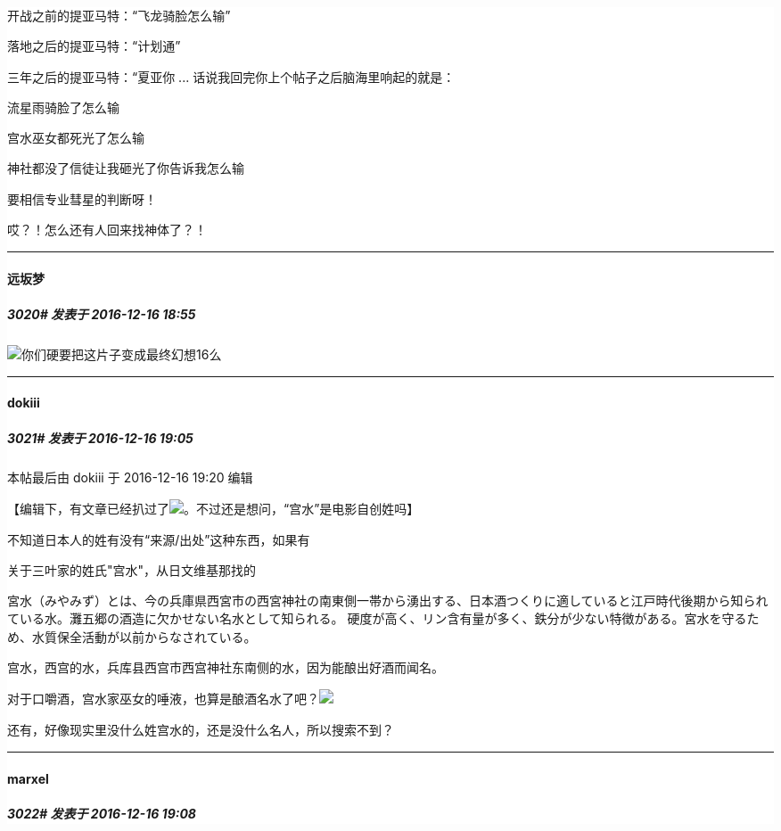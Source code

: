 开战之前的提亚马特：“飞龙骑脸怎么输”

落地之后的提亚马特：“计划通”

三年之后的提亚马特：“夏亚你 ...</blockquote>
话说我回完你上个帖子之后脑海里响起的就是：

流星雨骑脸了怎么输

宫水巫女都死光了怎么输

神社都没了信徒让我砸光了你告诉我怎么输

要相信专业彗星的判断呀！

哎？！怎么还有人回来找神体了？！


-----

####  远坂梦  
##### 3020#       发表于 2016-12-16 18:55


<img src="https://static.saraba1st.com/image/smiley/nq/010.gif" referrerpolicy="no-referrer">你们硬要把这片子变成最终幻想16么


-----

####  dokiii  
##### 3021#       发表于 2016-12-16 19:05


 本帖最后由 dokiii 于 2016-12-16 19:20 编辑 

【编辑下，有文章已经扒过了<img src="https://static.saraba1st.com/image/smiley/face/54.gif" referrerpolicy="no-referrer">。不过还是想问，“宫水”是电影自创姓吗】

不知道日本人的姓有没有“来源/出处”这种东西，如果有


关于三叶家的姓氏"宫水"，从日文维基那找的


宮水（みやみず）とは、今の兵庫県西宮市の西宮神社の南東側一帯から湧出する、日本酒つくりに適していると江戸時代後期から知られている水。灘五郷の酒造に欠かせない名水として知られる。 硬度が高く、リン含有量が多く、鉄分が少ない特徴がある。宮水を守るため、水質保全活動が以前からなされている。


宫水，西宫的水，兵库县西宫市西宫神社东南侧的水，因为能酿出好酒而闻名。


对于口嚼酒，宫水家巫女的唾液，也算是酿酒名水了吧？<img src="https://static.saraba1st.com/image/smiley/face/86.gif" referrerpolicy="no-referrer">


还有，好像现实里没什么姓宫水的，还是没什么名人，所以搜索不到？


-----

####  marxel  
##### 3022#       发表于 2016-12-16 19:08

